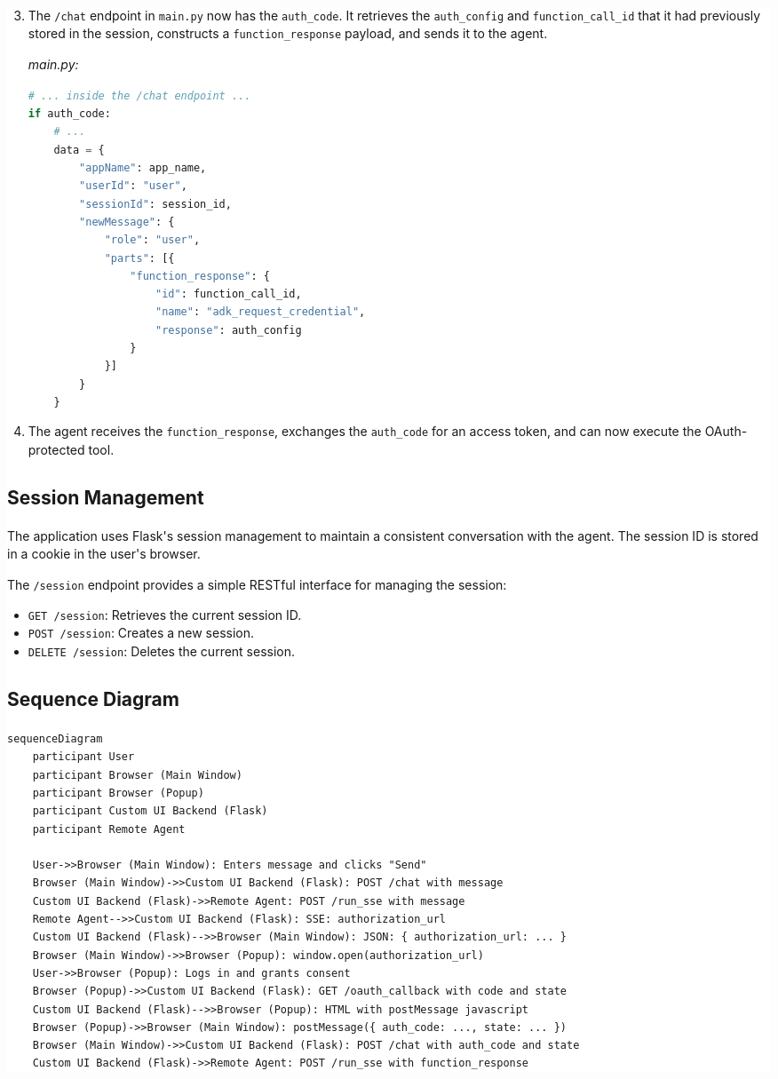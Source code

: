 3.  The `/chat` endpoint in `main.py` now has the `auth_code`. It retrieves the `auth_config` and `function_call_id` that it had previously stored in the session, constructs a `function_response` payload, and sends it to the agent.

    *main.py:*
    ```python
    # ... inside the /chat endpoint ...
    if auth_code:
        # ...
        data = {
            "appName": app_name,
            "userId": "user",
            "sessionId": session_id,
            "newMessage": {
                "role": "user",
                "parts": [{
                    "function_response": {
                        "id": function_call_id,
                        "name": "adk_request_credential",
                        "response": auth_config
                    }
                }]
            }
        }
    ```

4.  The agent receives the `function_response`, exchanges the `auth_code` for an access token, and can now execute the OAuth-protected tool.

## Session Management

The application uses Flask's session management to maintain a consistent conversation with the agent. The session ID is stored in a cookie in the user's browser.

The `/session` endpoint provides a simple RESTful interface for managing the session:

*   `GET /session`: Retrieves the current session ID.
*   `POST /session`: Creates a new session.
*   `DELETE /session`: Deletes the current session.

## Sequence Diagram

```mermaid
sequenceDiagram
    participant User
    participant Browser (Main Window)
    participant Browser (Popup)
    participant Custom UI Backend (Flask)
    participant Remote Agent

    User->>Browser (Main Window): Enters message and clicks "Send"
    Browser (Main Window)->>Custom UI Backend (Flask): POST /chat with message
    Custom UI Backend (Flask)->>Remote Agent: POST /run_sse with message
    Remote Agent-->>Custom UI Backend (Flask): SSE: authorization_url
    Custom UI Backend (Flask)-->>Browser (Main Window): JSON: { authorization_url: ... }
    Browser (Main Window)->>Browser (Popup): window.open(authorization_url)
    User->>Browser (Popup): Logs in and grants consent
    Browser (Popup)->>Custom UI Backend (Flask): GET /oauth_callback with code and state
    Custom UI Backend (Flask)-->>Browser (Popup): HTML with postMessage javascript
    Browser (Popup)->>Browser (Main Window): postMessage({ auth_code: ..., state: ... })
    Browser (Main Window)->>Custom UI Backend (Flask): POST /chat with auth_code and state
    Custom UI Backend (Flask)->>Remote Agent: POST /run_sse with function_response
```